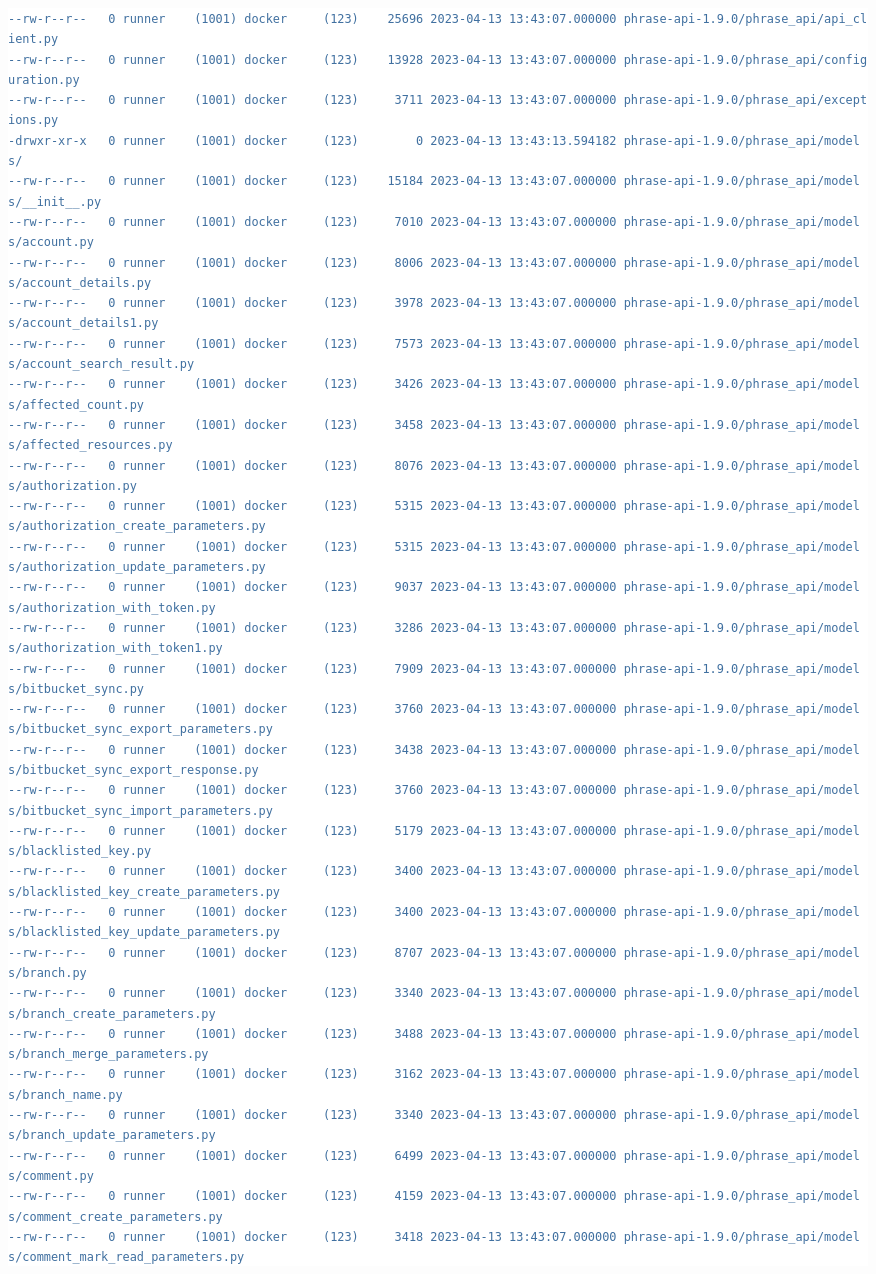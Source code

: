 ```diff
--rw-r--r--   0 runner    (1001) docker     (123)    25696 2023-04-13 13:43:07.000000 phrase-api-1.9.0/phrase_api/api_client.py
--rw-r--r--   0 runner    (1001) docker     (123)    13928 2023-04-13 13:43:07.000000 phrase-api-1.9.0/phrase_api/configuration.py
--rw-r--r--   0 runner    (1001) docker     (123)     3711 2023-04-13 13:43:07.000000 phrase-api-1.9.0/phrase_api/exceptions.py
-drwxr-xr-x   0 runner    (1001) docker     (123)        0 2023-04-13 13:43:13.594182 phrase-api-1.9.0/phrase_api/models/
--rw-r--r--   0 runner    (1001) docker     (123)    15184 2023-04-13 13:43:07.000000 phrase-api-1.9.0/phrase_api/models/__init__.py
--rw-r--r--   0 runner    (1001) docker     (123)     7010 2023-04-13 13:43:07.000000 phrase-api-1.9.0/phrase_api/models/account.py
--rw-r--r--   0 runner    (1001) docker     (123)     8006 2023-04-13 13:43:07.000000 phrase-api-1.9.0/phrase_api/models/account_details.py
--rw-r--r--   0 runner    (1001) docker     (123)     3978 2023-04-13 13:43:07.000000 phrase-api-1.9.0/phrase_api/models/account_details1.py
--rw-r--r--   0 runner    (1001) docker     (123)     7573 2023-04-13 13:43:07.000000 phrase-api-1.9.0/phrase_api/models/account_search_result.py
--rw-r--r--   0 runner    (1001) docker     (123)     3426 2023-04-13 13:43:07.000000 phrase-api-1.9.0/phrase_api/models/affected_count.py
--rw-r--r--   0 runner    (1001) docker     (123)     3458 2023-04-13 13:43:07.000000 phrase-api-1.9.0/phrase_api/models/affected_resources.py
--rw-r--r--   0 runner    (1001) docker     (123)     8076 2023-04-13 13:43:07.000000 phrase-api-1.9.0/phrase_api/models/authorization.py
--rw-r--r--   0 runner    (1001) docker     (123)     5315 2023-04-13 13:43:07.000000 phrase-api-1.9.0/phrase_api/models/authorization_create_parameters.py
--rw-r--r--   0 runner    (1001) docker     (123)     5315 2023-04-13 13:43:07.000000 phrase-api-1.9.0/phrase_api/models/authorization_update_parameters.py
--rw-r--r--   0 runner    (1001) docker     (123)     9037 2023-04-13 13:43:07.000000 phrase-api-1.9.0/phrase_api/models/authorization_with_token.py
--rw-r--r--   0 runner    (1001) docker     (123)     3286 2023-04-13 13:43:07.000000 phrase-api-1.9.0/phrase_api/models/authorization_with_token1.py
--rw-r--r--   0 runner    (1001) docker     (123)     7909 2023-04-13 13:43:07.000000 phrase-api-1.9.0/phrase_api/models/bitbucket_sync.py
--rw-r--r--   0 runner    (1001) docker     (123)     3760 2023-04-13 13:43:07.000000 phrase-api-1.9.0/phrase_api/models/bitbucket_sync_export_parameters.py
--rw-r--r--   0 runner    (1001) docker     (123)     3438 2023-04-13 13:43:07.000000 phrase-api-1.9.0/phrase_api/models/bitbucket_sync_export_response.py
--rw-r--r--   0 runner    (1001) docker     (123)     3760 2023-04-13 13:43:07.000000 phrase-api-1.9.0/phrase_api/models/bitbucket_sync_import_parameters.py
--rw-r--r--   0 runner    (1001) docker     (123)     5179 2023-04-13 13:43:07.000000 phrase-api-1.9.0/phrase_api/models/blacklisted_key.py
--rw-r--r--   0 runner    (1001) docker     (123)     3400 2023-04-13 13:43:07.000000 phrase-api-1.9.0/phrase_api/models/blacklisted_key_create_parameters.py
--rw-r--r--   0 runner    (1001) docker     (123)     3400 2023-04-13 13:43:07.000000 phrase-api-1.9.0/phrase_api/models/blacklisted_key_update_parameters.py
--rw-r--r--   0 runner    (1001) docker     (123)     8707 2023-04-13 13:43:07.000000 phrase-api-1.9.0/phrase_api/models/branch.py
--rw-r--r--   0 runner    (1001) docker     (123)     3340 2023-04-13 13:43:07.000000 phrase-api-1.9.0/phrase_api/models/branch_create_parameters.py
--rw-r--r--   0 runner    (1001) docker     (123)     3488 2023-04-13 13:43:07.000000 phrase-api-1.9.0/phrase_api/models/branch_merge_parameters.py
--rw-r--r--   0 runner    (1001) docker     (123)     3162 2023-04-13 13:43:07.000000 phrase-api-1.9.0/phrase_api/models/branch_name.py
--rw-r--r--   0 runner    (1001) docker     (123)     3340 2023-04-13 13:43:07.000000 phrase-api-1.9.0/phrase_api/models/branch_update_parameters.py
--rw-r--r--   0 runner    (1001) docker     (123)     6499 2023-04-13 13:43:07.000000 phrase-api-1.9.0/phrase_api/models/comment.py
--rw-r--r--   0 runner    (1001) docker     (123)     4159 2023-04-13 13:43:07.000000 phrase-api-1.9.0/phrase_api/models/comment_create_parameters.py
--rw-r--r--   0 runner    (1001) docker     (123)     3418 2023-04-13 13:43:07.000000 phrase-api-1.9.0/phrase_api/models/comment_mark_read_parameters.py
```